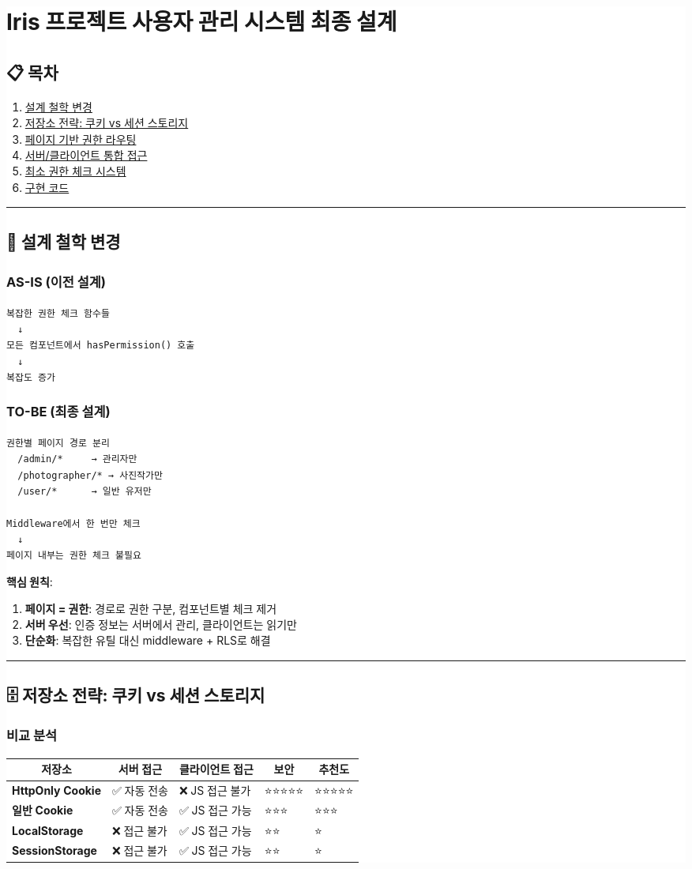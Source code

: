 # Iris 프로젝트 사용자 관리 시스템 최종 설계

## 📋 목차
1. [설계 철학 변경](#설계-철학-변경)
2. [저장소 전략: 쿠키 vs 세션 스토리지](#저장소-전략)
3. [페이지 기반 권한 라우팅](#페이지-기반-권한-라우팅)
4. [서버/클라이언트 통합 접근](#서버클라이언트-통합-접근)
5. [최소 권한 체크 시스템](#최소-권한-체크-시스템)
6. [구현 코드](#구현-코드)

---

## 🎯 설계 철학 변경

### AS-IS (이전 설계)
```
복잡한 권한 체크 함수들
  ↓
모든 컴포넌트에서 hasPermission() 호출
  ↓
복잡도 증가
```

### TO-BE (최종 설계)
```
권한별 페이지 경로 분리
  /admin/*     → 관리자만
  /photographer/* → 사진작가만
  /user/*      → 일반 유저만
  
Middleware에서 한 번만 체크
  ↓
페이지 내부는 권한 체크 불필요
```

**핵심 원칙**:
1. **페이지 = 권한**: 경로로 권한 구분, 컴포넌트별 체크 제거
2. **서버 우선**: 인증 정보는 서버에서 관리, 클라이언트는 읽기만
3. **단순화**: 복잡한 유틸 대신 middleware + RLS로 해결

---

## 🗄️ 저장소 전략: 쿠키 vs 세션 스토리지

### 비교 분석

| 저장소 | 서버 접근 | 클라이언트 접근 | 보안 | 추천도 |
|--------|----------|----------------|------|--------|
| **HttpOnly Cookie** | ✅ 자동 전송 | ❌ JS 접근 불가 | ⭐⭐⭐⭐⭐ | ⭐⭐⭐⭐⭐ |
| **일반 Cookie** | ✅ 자동 전송 | ✅ JS 접근 가능 | ⭐⭐⭐ | ⭐⭐⭐ |
| **LocalStorage** | ❌ 접근 불가 | ✅ JS 접근 가능 | ⭐⭐ | ⭐ |
| **SessionStorage** | ❌ 접근 불가 | ✅ JS 접근 가능 | ⭐⭐ | ⭐ |
